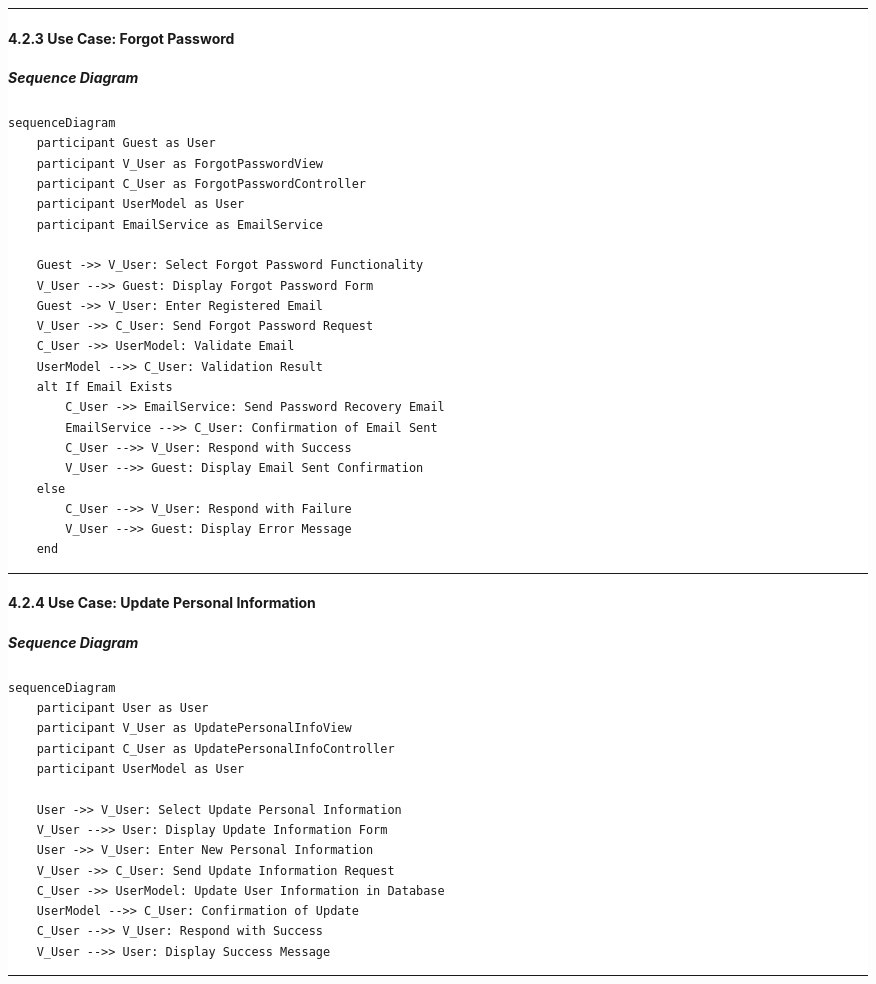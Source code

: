 
---

#### **4.2.3 Use Case: Forgot Password**

##### **Sequence Diagram**

```mermaid
sequenceDiagram
    participant Guest as User
    participant V_User as ForgotPasswordView
    participant C_User as ForgotPasswordController
    participant UserModel as User
    participant EmailService as EmailService

    Guest ->> V_User: Select Forgot Password Functionality
    V_User -->> Guest: Display Forgot Password Form
    Guest ->> V_User: Enter Registered Email
    V_User ->> C_User: Send Forgot Password Request
    C_User ->> UserModel: Validate Email
    UserModel -->> C_User: Validation Result
    alt If Email Exists
        C_User ->> EmailService: Send Password Recovery Email
        EmailService -->> C_User: Confirmation of Email Sent
        C_User -->> V_User: Respond with Success
        V_User -->> Guest: Display Email Sent Confirmation
    else
        C_User -->> V_User: Respond with Failure
        V_User -->> Guest: Display Error Message
    end
```

---

#### **4.2.4 Use Case: Update Personal Information**

##### **Sequence Diagram**

```mermaid
sequenceDiagram
    participant User as User
    participant V_User as UpdatePersonalInfoView
    participant C_User as UpdatePersonalInfoController
    participant UserModel as User

    User ->> V_User: Select Update Personal Information
    V_User -->> User: Display Update Information Form
    User ->> V_User: Enter New Personal Information
    V_User ->> C_User: Send Update Information Request
    C_User ->> UserModel: Update User Information in Database
    UserModel -->> C_User: Confirmation of Update
    C_User -->> V_User: Respond with Success
    V_User -->> User: Display Success Message
```

---